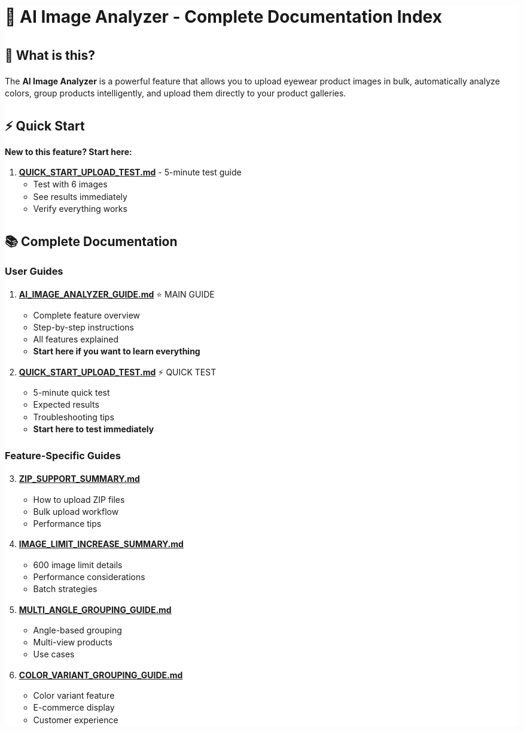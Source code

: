 # 🎨 AI Image Analyzer - Complete Documentation Index

## 🎯 What is this?

The **AI Image Analyzer** is a powerful feature that allows you to upload eyewear product images in bulk, automatically analyze colors, group products intelligently, and upload them directly to your product galleries.

## ⚡ Quick Start

**New to this feature? Start here:**

1. **[QUICK_START_UPLOAD_TEST.md](./QUICK_START_UPLOAD_TEST.md)** - 5-minute test guide
   - Test with 6 images
   - See results immediately
   - Verify everything works

## 📚 Complete Documentation

### User Guides

1. **[AI_IMAGE_ANALYZER_GUIDE.md](./AI_IMAGE_ANALYZER_GUIDE.md)** ⭐ MAIN GUIDE
   - Complete feature overview
   - Step-by-step instructions
   - All features explained
   - **Start here if you want to learn everything**

2. **[QUICK_START_UPLOAD_TEST.md](./QUICK_START_UPLOAD_TEST.md)** ⚡ QUICK TEST
   - 5-minute quick test
   - Expected results
   - Troubleshooting tips
   - **Start here to test immediately**

### Feature-Specific Guides

3. **[ZIP_SUPPORT_SUMMARY.md](./ZIP_SUPPORT_SUMMARY.md)**
   - How to upload ZIP files
   - Bulk upload workflow
   - Performance tips

4. **[IMAGE_LIMIT_INCREASE_SUMMARY.md](./IMAGE_LIMIT_INCREASE_SUMMARY.md)**
   - 600 image limit details
   - Performance considerations
   - Batch strategies

5. **[MULTI_ANGLE_GROUPING_GUIDE.md](./MULTI_ANGLE_GROUPING_GUIDE.md)**
   - Angle-based grouping
   - Multi-view products
   - Use cases

6. **[COLOR_VARIANT_GROUPING_GUIDE.md](./COLOR_VARIANT_GROUPING_GUIDE.md)**
   - Color variant feature
   - E-commerce display
   - Customer experience
